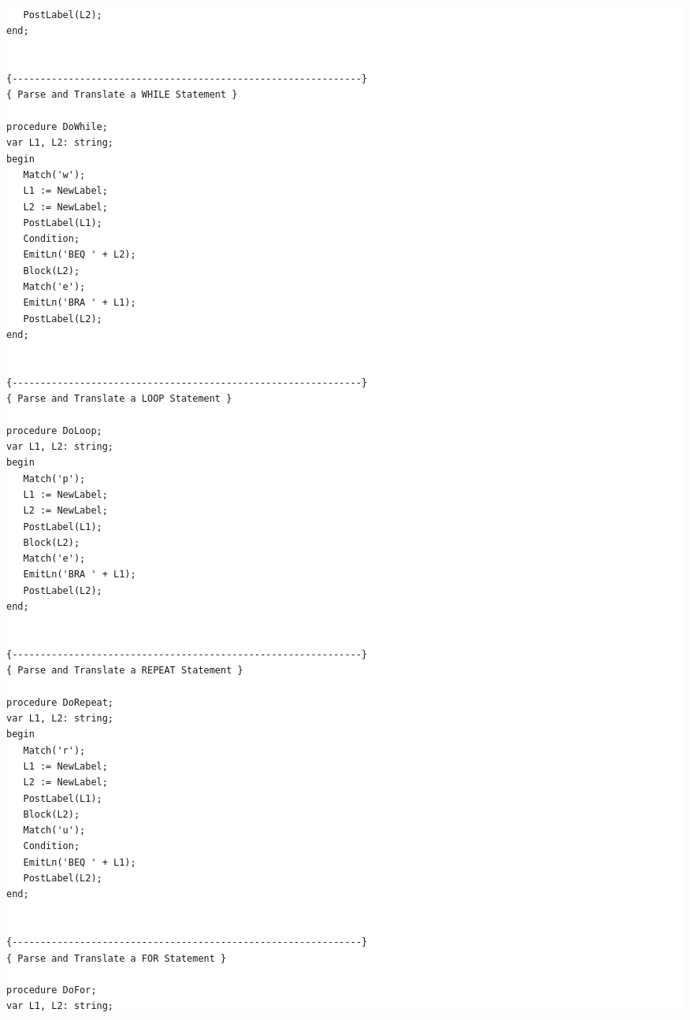 ```delphi
   PostLabel(L2);
end;


{--------------------------------------------------------------}
{ Parse and Translate a WHILE Statement }

procedure DoWhile;
var L1, L2: string;
begin
   Match('w');
   L1 := NewLabel;
   L2 := NewLabel;
   PostLabel(L1);
   Condition;
   EmitLn('BEQ ' + L2);
   Block(L2);
   Match('e');
   EmitLn('BRA ' + L1);
   PostLabel(L2);
end;


{--------------------------------------------------------------}
{ Parse and Translate a LOOP Statement }

procedure DoLoop;
var L1, L2: string;
begin
   Match('p');
   L1 := NewLabel;
   L2 := NewLabel;
   PostLabel(L1);
   Block(L2);
   Match('e');
   EmitLn('BRA ' + L1);
   PostLabel(L2);
end;


{--------------------------------------------------------------}
{ Parse and Translate a REPEAT Statement }

procedure DoRepeat;
var L1, L2: string;
begin
   Match('r');
   L1 := NewLabel;
   L2 := NewLabel;
   PostLabel(L1);
   Block(L2);
   Match('u');
   Condition;
   EmitLn('BEQ ' + L1);
   PostLabel(L2);
end;


{--------------------------------------------------------------}
{ Parse and Translate a FOR Statement }

procedure DoFor;
var L1, L2: string;
```